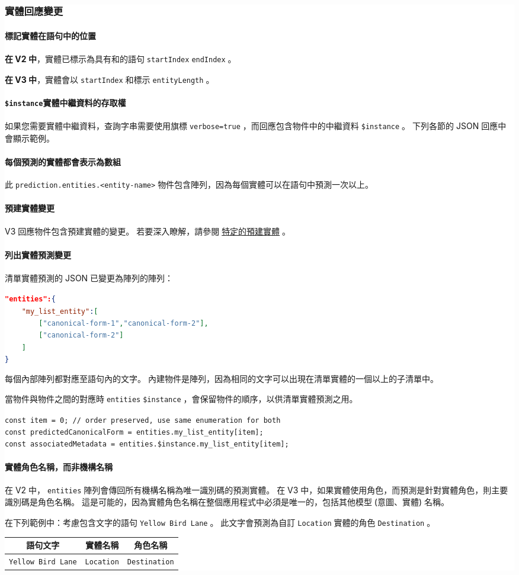 ### <a name="entity-response-changes"></a>實體回應變更

#### <a name="marking-placement-of-entities-in-utterances"></a>標記實體在語句中的位置

**在 V2 中**，實體已標示為具有和的語句 `startIndex` `endIndex` 。

**在 V3 中**，實體會以 `startIndex` 和標示 `entityLength` 。

#### <a name="access-instance-for-entity-metadata"></a>`$instance`實體中繼資料的存取權

如果您需要實體中繼資料，查詢字串需要使用旗標 `verbose=true` ，而回應包含物件中的中繼資料 `$instance` 。 下列各節的 JSON 回應中會顯示範例。

#### <a name="each-predicted-entity-is-represented-as-an-array"></a>每個預測的實體都會表示為數組

此 `prediction.entities.<entity-name>` 物件包含陣列，因為每個實體可以在語句中預測一次以上。

<a name="prebuilt-entities-with-new-json"></a>

#### <a name="prebuilt-entity-changes"></a>預建實體變更

V3 回應物件包含預建實體的變更。 若要深入瞭解，請參閱 [特定的預建實體](luis-reference-prebuilt-entities.md) 。

#### <a name="list-entity-prediction-changes"></a>列出實體預測變更

清單實體預測的 JSON 已變更為陣列的陣列：

```JSON
"entities":{
    "my_list_entity":[
        ["canonical-form-1","canonical-form-2"],
        ["canonical-form-2"]
    ]
}
```
每個內部陣列都對應至語句內的文字。 內建物件是陣列，因為相同的文字可以出現在清單實體的一個以上的子清單中。

當物件與物件之間的對應時 `entities` `$instance` ，會保留物件的順序，以供清單實體預測之用。

```nodejs
const item = 0; // order preserved, use same enumeration for both
const predictedCanonicalForm = entities.my_list_entity[item];
const associatedMetadata = entities.$instance.my_list_entity[item];
```

#### <a name="entity-role-name-instead-of-entity-name"></a>實體角色名稱，而非機構名稱

在 V2 中， `entities` 陣列會傳回所有機構名稱為唯一識別碼的預測實體。 在 V3 中，如果實體使用角色，而預測是針對實體角色，則主要識別碼是角色名稱。 這是可能的，因為實體角色名稱在整個應用程式中必須是唯一的，包括其他模型 (意圖、實體) 名稱。

在下列範例中：考慮包含文字的語句 `Yellow Bird Lane` 。 此文字會預測為自訂 `Location` 實體的角色 `Destination` 。

|語句文字|實體名稱|角色名稱|
|--|--|--|
|`Yellow Bird Lane`|`Location`|`Destination`|
